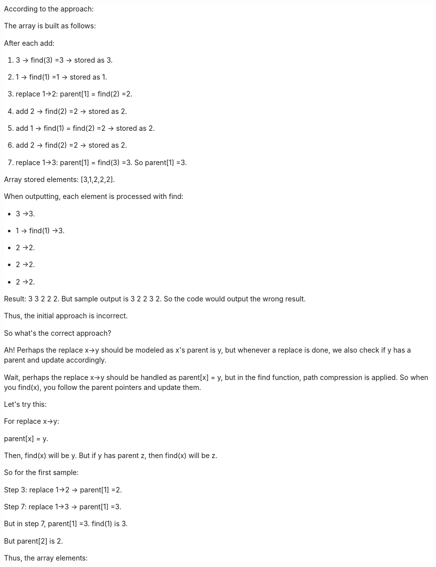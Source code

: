According to the approach:

The array is built as follows:

After each add:

1. 3 → find(3) =3 → stored as 3.

2. 1 → find(1) =1 → stored as 1.

3. replace 1→2: parent[1] = find(2) =2.

4. add 2 → find(2) =2 → stored as 2.

5. add 1 → find(1) = find(2) =2 → stored as 2.

6. add 2 → find(2) =2 → stored as 2.

7. replace 1→3: parent[1] = find(3) =3. So parent[1] =3.

Array stored elements: [3,1,2,2,2].

When outputting, each element is processed with find:

- 3 →3.

- 1 → find(1) →3.

- 2 →2.

- 2 →2.

- 2 →2.

Result: 3 3 2 2 2. But sample output is 3 2 2 3 2. So the code would output the wrong result.

Thus, the initial approach is incorrect.

So what's the correct approach?

Ah! Perhaps the replace x→y should be modeled as x's parent is y, but whenever a replace is done, we also check if y has a parent and update accordingly.

Wait, perhaps the replace x→y should be handled as parent[x] = y, but in the find function, path compression is applied. So when you find(x), you follow the parent pointers and update them.

Let's try this:

For replace x→y:

parent[x] = y.

Then, find(x) will be y. But if y has parent z, then find(x) will be z.

So for the first sample:

Step 3: replace 1→2 → parent[1] =2.

Step 7: replace 1→3 → parent[1] =3.

But in step 7, parent[1] =3. find(1) is 3.

But parent[2] is 2.

Thus, the array elements:

